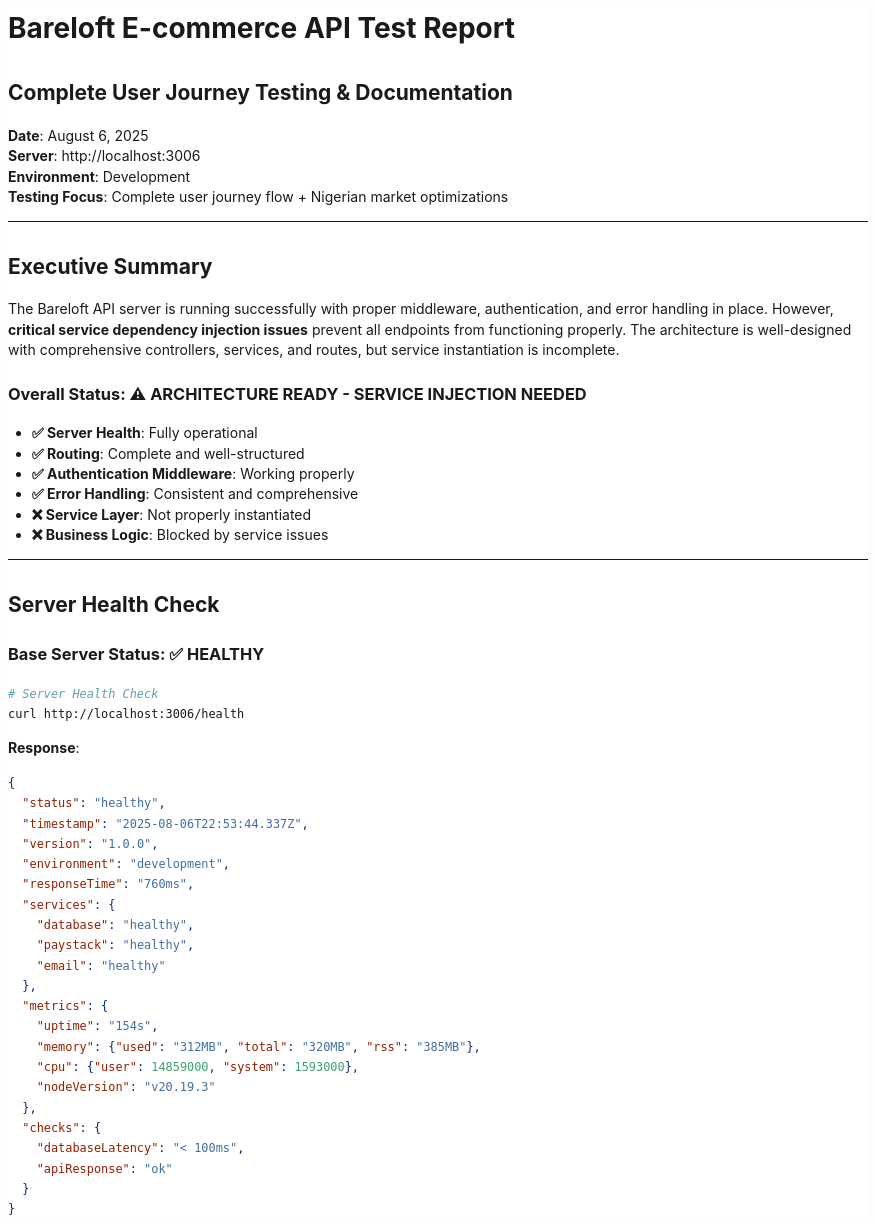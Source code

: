 # Bareloft E-commerce API Test Report
## Complete User Journey Testing & Documentation

**Date**: August 6, 2025  
**Server**: http://localhost:3006  
**Environment**: Development  
**Testing Focus**: Complete user journey flow + Nigerian market optimizations  

---

## Executive Summary

The Bareloft API server is running successfully with proper middleware, authentication, and error handling in place. However, **critical service dependency injection issues** prevent all endpoints from functioning properly. The architecture is well-designed with comprehensive controllers, services, and routes, but service instantiation is incomplete.

### Overall Status: ⚠️ **ARCHITECTURE READY - SERVICE INJECTION NEEDED**

- **✅ Server Health**: Fully operational
- **✅ Routing**: Complete and well-structured  
- **✅ Authentication Middleware**: Working properly
- **✅ Error Handling**: Consistent and comprehensive
- **❌ Service Layer**: Not properly instantiated
- **❌ Business Logic**: Blocked by service issues

---

## Server Health Check

### Base Server Status: ✅ **HEALTHY**

```bash
# Server Health Check
curl http://localhost:3006/health
```

**Response**:
```json
{
  "status": "healthy",
  "timestamp": "2025-08-06T22:53:44.337Z",
  "version": "1.0.0",
  "environment": "development",
  "responseTime": "760ms",
  "services": {
    "database": "healthy",
    "paystack": "healthy", 
    "email": "healthy"
  },
  "metrics": {
    "uptime": "154s",
    "memory": {"used": "312MB", "total": "320MB", "rss": "385MB"},
    "cpu": {"user": 14859000, "system": 1593000},
    "nodeVersion": "v20.19.3"
  },
  "checks": {
    "databaseLatency": "< 100ms",
    "apiResponse": "ok"
  }
}
```